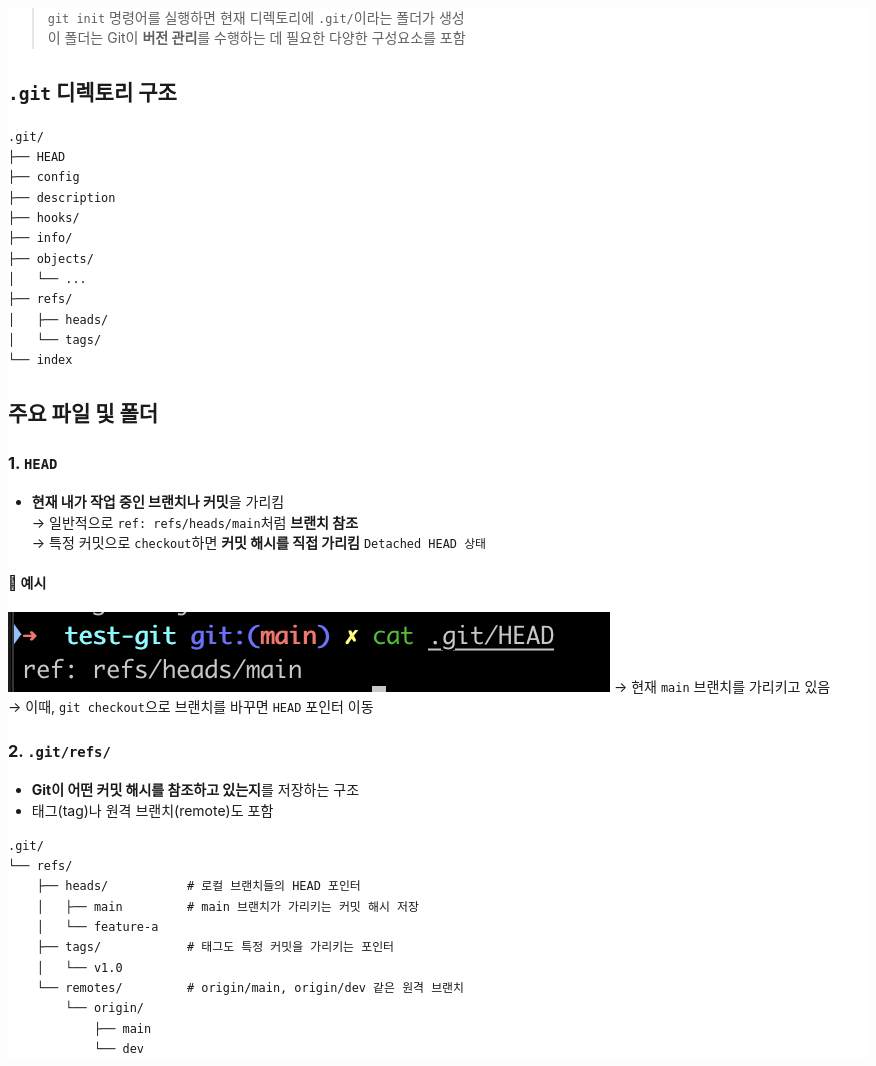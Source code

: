 > `git init` 명령어를 실행하면 현재 디렉토리에 `.git/`이라는 폴더가 생성<br>이 폴더는 Git이 **버전 관리**를 수행하는 데 필요한 다양한 구성요소를 포함

## `.git` 디렉토리 구조

```tree
.git/
├── HEAD
├── config
├── description
├── hooks/
├── info/
├── objects/
│   └── ...
├── refs/
│   ├── heads/
│   └── tags/
└── index
```

## 주요 파일 및 폴더

### 1. `HEAD`

- **현재 내가 작업 중인 브랜치나 커밋**을 가리킴<br> → 일반적으로 `ref: refs/heads/main`처럼 **브랜치 참조**<br> → 특정 커밋으로 `checkout`하면 **커밋 해시를 직접 가리킴** `Detached HEAD 상태`

#### 📌 예시

![HEAD](../images/head_01.png)
→ 현재 `main` 브랜치를 가리키고 있음<br>→ 이때, `git checkout`으로 브랜치를 바꾸면 `HEAD` 포인터 이동

### 2. `.git/refs/`

- **Git이 어떤 커밋 해시를 참조하고 있는지**를 저장하는 구조
- 태그(tag)나 원격 브랜치(remote)도 포함

```tree
.git/
└── refs/
    ├── heads/           # 로컬 브랜치들의 HEAD 포인터
    │   ├── main         # main 브랜치가 가리키는 커밋 해시 저장
    │   └── feature-a
    ├── tags/            # 태그도 특정 커밋을 가리키는 포인터
    │   └── v1.0
    └── remotes/         # origin/main, origin/dev 같은 원격 브랜치
        └── origin/
            ├── main
            └── dev
```
